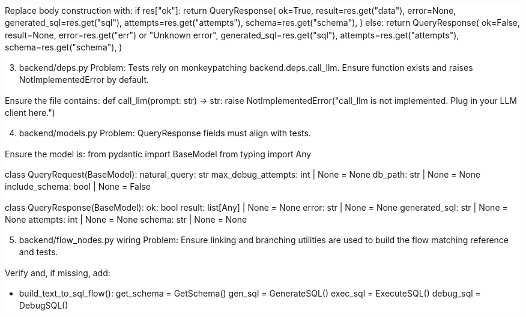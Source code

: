 Replace body construction with:
      if res["ok"]:
          return QueryResponse(
              ok=True,
              result=res.get("data"),
              error=None,
              generated_sql=res.get("sql"),
              attempts=res.get("attempts"),
              schema=res.get("schema"),
          )
      else:
          return QueryResponse(
              ok=False,
              result=None,
              error=res.get("err") or "Unknown error",
              generated_sql=res.get("sql"),
              attempts=res.get("attempts"),
              schema=res.get("schema"),
          )

3) backend/deps.py
Problem: Tests rely on monkeypatching backend.deps.call_llm. Ensure function exists and raises NotImplementedError by default.

Ensure the file contains:
def call_llm(prompt: str) -> str:
    raise NotImplementedError("call_llm is not implemented. Plug in your LLM client here.")

4) backend/models.py
Problem: QueryResponse fields must align with tests.

Ensure the model is:
from pydantic import BaseModel
from typing import Any

class QueryRequest(BaseModel):
    natural_query: str
    max_debug_attempts: int | None = None
    db_path: str | None = None
    include_schema: bool | None = False

class QueryResponse(BaseModel):
    ok: bool
    result: list[Any] | None = None
    error: str | None = None
    generated_sql: str | None = None
    attempts: int | None = None
    schema: str | None = None

5) backend/flow_nodes.py wiring
Problem: Ensure linking and branching utilities are used to build the flow matching reference and tests.

Verify and, if missing, add:
- build_text_to_sql_flow():
    get_schema = GetSchema()
    gen_sql = GenerateSQL()
    exec_sql = ExecuteSQL()
    debug_sql = DebugSQL()
